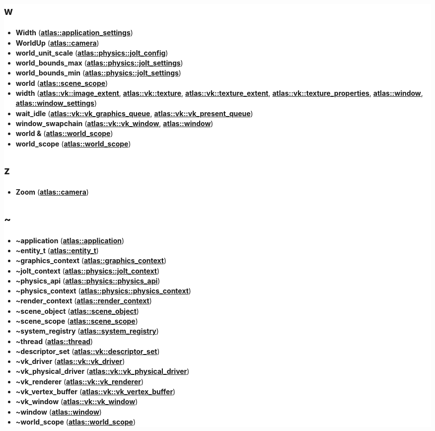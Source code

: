 
## w

* **Width** ([**atlas::application\_settings**](structatlas_1_1application__settings.md))
* **WorldUp** ([**atlas::camera**](classatlas_1_1camera.md))
* **world\_unit\_scale** ([**atlas::physics::jolt\_config**](structatlas_1_1physics_1_1jolt__config.md))
* **world\_bounds\_max** ([**atlas::physics::jolt\_settings**](structatlas_1_1physics_1_1jolt__settings.md))
* **world\_bounds\_min** ([**atlas::physics::jolt\_settings**](structatlas_1_1physics_1_1jolt__settings.md))
* **world** ([**atlas::scene\_scope**](classatlas_1_1scene__scope.md))
* **width** ([**atlas::vk::image\_extent**](structatlas_1_1vk_1_1image__extent.md), [**atlas::vk::texture**](classatlas_1_1vk_1_1texture.md), [**atlas::vk::texture\_extent**](structatlas_1_1vk_1_1texture__extent.md), [**atlas::vk::texture\_properties**](structatlas_1_1vk_1_1texture__properties.md), [**atlas::window**](classatlas_1_1window.md), [**atlas::window\_settings**](structatlas_1_1window__settings.md))
* **wait\_idle** ([**atlas::vk::vk\_graphics\_queue**](classatlas_1_1vk_1_1vk__graphics__queue.md), [**atlas::vk::vk\_present\_queue**](classatlas_1_1vk_1_1vk__present__queue.md))
* **window\_swapchain** ([**atlas::vk::vk\_window**](classatlas_1_1vk_1_1vk__window.md), [**atlas::window**](classatlas_1_1window.md))
* **world &** ([**atlas::world\_scope**](classatlas_1_1world__scope.md))
* **world\_scope** ([**atlas::world\_scope**](classatlas_1_1world__scope.md))


## z

* **Zoom** ([**atlas::camera**](classatlas_1_1camera.md))


## ~

* **~application** ([**atlas::application**](classatlas_1_1application.md))
* **~entity\_t** ([**atlas::entity\_t**](classatlas_1_1entity__t.md))
* **~graphics\_context** ([**atlas::graphics\_context**](classatlas_1_1graphics__context.md))
* **~jolt\_context** ([**atlas::physics::jolt\_context**](classatlas_1_1physics_1_1jolt__context.md))
* **~physics\_api** ([**atlas::physics::physics\_api**](classatlas_1_1physics_1_1physics__api.md))
* **~physics\_context** ([**atlas::physics::physics\_context**](classatlas_1_1physics_1_1physics__context.md))
* **~render\_context** ([**atlas::render\_context**](classatlas_1_1render__context.md))
* **~scene\_object** ([**atlas::scene\_object**](classatlas_1_1scene__object.md))
* **~scene\_scope** ([**atlas::scene\_scope**](classatlas_1_1scene__scope.md))
* **~system\_registry** ([**atlas::system\_registry**](classatlas_1_1system__registry.md))
* **~thread** ([**atlas::thread**](classatlas_1_1thread.md))
* **~descriptor\_set** ([**atlas::vk::descriptor\_set**](classatlas_1_1vk_1_1descriptor__set.md))
* **~vk\_driver** ([**atlas::vk::vk\_driver**](classatlas_1_1vk_1_1vk__driver.md))
* **~vk\_physical\_driver** ([**atlas::vk::vk\_physical\_driver**](classatlas_1_1vk_1_1vk__physical__driver.md))
* **~vk\_renderer** ([**atlas::vk::vk\_renderer**](classatlas_1_1vk_1_1vk__renderer.md))
* **~vk\_vertex\_buffer** ([**atlas::vk::vk\_vertex\_buffer**](classatlas_1_1vk_1_1vk__vertex__buffer.md))
* **~vk\_window** ([**atlas::vk::vk\_window**](classatlas_1_1vk_1_1vk__window.md))
* **~window** ([**atlas::window**](classatlas_1_1window.md))
* **~world\_scope** ([**atlas::world\_scope**](classatlas_1_1world__scope.md))




